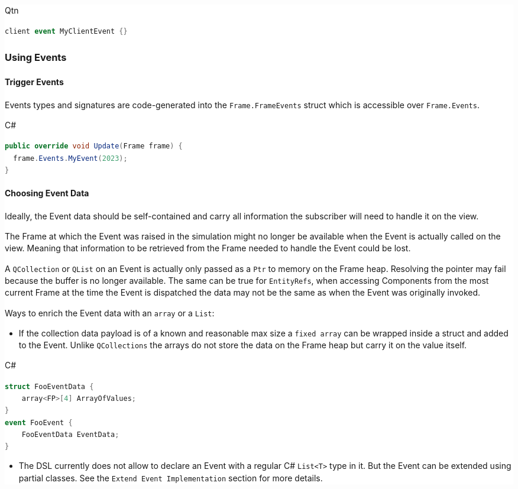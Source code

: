 Qtn

```cs
client event MyClientEvent {}

```

### Using Events

#### Trigger Events

Events types and signatures are code-generated into the `Frame.FrameEvents` struct which is accessible over `Frame.Events`.

C#

```csharp
public override void Update(Frame frame) {
  frame.Events.MyEvent(2023);
}

```

#### Choosing Event Data

Ideally, the Event data should be self-contained and carry all information the subscriber will need to handle it on the view.

The Frame at which the Event was raised in the simulation might no longer be available when the Event is actually called on the view. Meaning that information to be retrieved from the Frame needed to handle the Event could be lost.

A `QCollection` or `QList` on an Event is actually only passed as a `Ptr` to memory on the Frame heap. Resolving the pointer may fail because the buffer is no longer available. The same can be true for `EntityRefs`, when accessing Components from the most current Frame at the time the Event is dispatched the data may not be the same as when the Event was originally invoked.

Ways to enrich the Event data with an `array` or a `List`:

- If the collection data payload is of a known and reasonable max size a `fixed array` can be wrapped inside a struct and added to the Event. Unlike `QCollections` the arrays do not store the data on the Frame heap but carry it on the value itself.

C#
```csharp
struct FooEventData {
    array<FP>[4] ArrayOfValues;
}
event FooEvent {
    FooEventData EventData;
}

```

- The DSL currently does not allow to declare an Event with a regular C# `List<T>` type in it. But the Event can be extended using partial classes. See the `Extend Event Implementation` section for more details.
